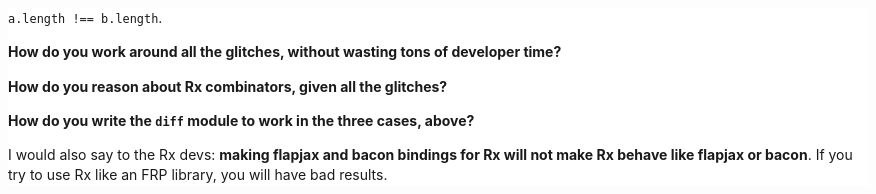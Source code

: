 ```a.length !== b.length```.

**How do you work around all the glitches, without wasting tons of developer time?**

**How do you reason about Rx combinators, given all the glitches?**

**How do you write the ```diff``` module to work in the three cases, above?**

I would also say to the Rx devs: **making flapjax and bacon bindings for Rx will not make Rx
behave like flapjax or bacon**. If you try to use Rx like an FRP library, you
will have bad results.
